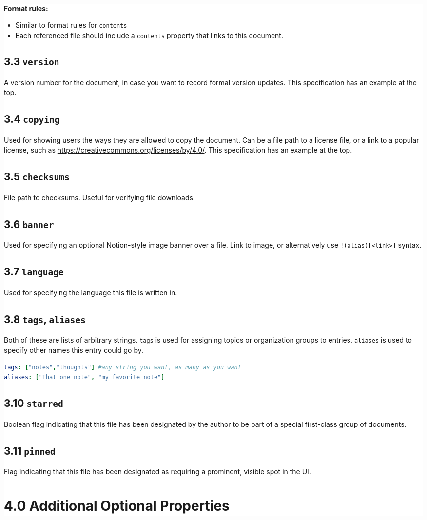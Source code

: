 **Format rules:**

- Similar to format rules for `contents`
- Each referenced file should include a `contents` property that links to this document.

## 3.3 `version`

A version number for the document, in case you want to record formal version updates. This specification has an example at the top.

## 3.4 `copying`

Used for showing users the ways they are allowed to copy the document. Can be a file path to a license file, or a link to a popular license, such as <https://creativecommons.org/licenses/by/4.0/>. This specification has an example at the top.

## 3.5 `checksums`

File path to checksums. Useful for verifying file downloads.

## 3.6 `banner`

Used for specifying an optional Notion-style image banner over a file. Link to image, or alternatively use `!(alias)[<link>]` syntax.

## 3.7 `language`

Used for specifying the language this file is written in.

## 3.8 `tags`, `aliases`

Both of these are lists of arbitrary strings. `tags` is used for assigning topics or organization groups to entries. `aliases` is used to specify other names this entry could go by.

```yaml
tags: ["notes","thoughts"] #any string you want, as many as you want
aliases: ["That one note", "my favorite note"]
```

## 3.10 `starred`

Boolean flag indicating that this file has been designated by the author to be part of a special first-class group of documents.

## 3.11 `pinned`

Flag indicating that this file has been designated as requiring a prominent, visible spot in the UI.

# 4.0 Additional Optional Properties
